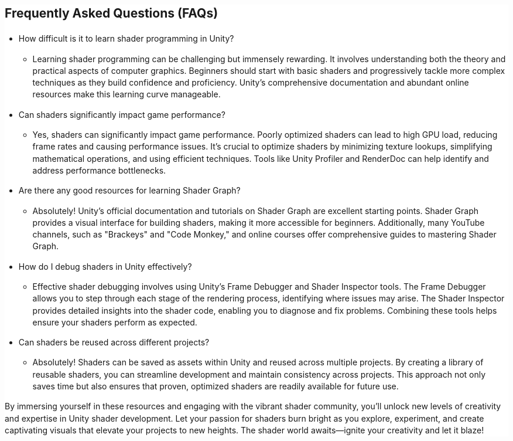## Frequently Asked Questions (FAQs)

- How difficult is it to learn shader programming in Unity?

  - Learning shader programming can be challenging but immensely rewarding. It involves understanding both the theory and practical aspects of computer graphics. Beginners should start with basic shaders and progressively tackle more complex techniques as they build confidence and proficiency. Unity’s comprehensive documentation and abundant online resources make this learning curve manageable.

- Can shaders significantly impact game performance?

  - Yes, shaders can significantly impact game performance. Poorly optimized shaders can lead to high GPU load, reducing frame rates and causing performance issues. It’s crucial to optimize shaders by minimizing texture lookups, simplifying mathematical operations, and using efficient techniques. Tools like Unity Profiler and RenderDoc can help identify and address performance bottlenecks.

- Are there any good resources for learning Shader Graph?

  - Absolutely! Unity’s official documentation and tutorials on Shader Graph are excellent starting points. Shader Graph provides a visual interface for building shaders, making it more accessible for beginners. Additionally, many YouTube channels, such as "Brackeys" and "Code Monkey," and online courses offer comprehensive guides to mastering Shader Graph.

- How do I debug shaders in Unity effectively?

  - Effective shader debugging involves using Unity’s Frame Debugger and Shader Inspector tools. The Frame Debugger allows you to step through each stage of the rendering process, identifying where issues may arise. The Shader Inspector provides detailed insights into the shader code, enabling you to diagnose and fix problems. Combining these tools helps ensure your shaders perform as expected.

- Can shaders be reused across different projects?
  - Absolutely! Shaders can be saved as assets within Unity and reused across multiple projects. By creating a library of reusable shaders, you can streamline development and maintain consistency across projects. This approach not only saves time but also ensures that proven, optimized shaders are readily available for future use.

By immersing yourself in these resources and engaging with the vibrant shader community, you’ll unlock new levels of creativity and expertise in Unity shader development. Let your passion for shaders burn bright as you explore, experiment, and create captivating visuals that elevate your projects to new heights. The shader world awaits—ignite your creativity and let it blaze!
